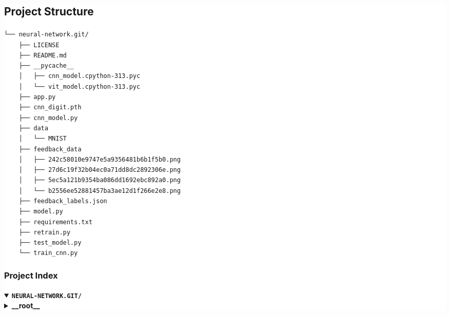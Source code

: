 
##  Project Structure

```sh
└── neural-network.git/
    ├── LICENSE
    ├── README.md
    ├── __pycache__
    │   ├── cnn_model.cpython-313.pyc
    │   └── vit_model.cpython-313.pyc
    ├── app.py
    ├── cnn_digit.pth
    ├── cnn_model.py
    ├── data
    │   └── MNIST
    ├── feedback_data
    │   ├── 242c58010e9747e5a9356481b6b1f5b0.png
    │   ├── 27d6c19f32b04ec0a71dd8dc2892306e.png
    │   ├── 5ec5a121b9354ba086dd1692ebc892a0.png
    │   └── b2556ee52881457ba3ae12d1f266e2e8.png
    ├── feedback_labels.json
    ├── model.py
    ├── requirements.txt
    ├── retrain.py
    ├── test_model.py
    └── train_cnn.py
```


###  Project Index
<details open>
	<summary><b><code>NEURAL-NETWORK.GIT/</code></b></summary>
	<details> <!-- __root__ Submodule -->
		<summary><b>__root__</b></summary>
		<blockquote>
			<table>
			<tr>
				<td><b><a href='https://github.com/NageshMandal/neural-network.git/blob/master/model.py'>model.py</a></b></td>
				<td>- Defines a neural network model, `Net`, using PyTorch's framework, structured with three fully connected layers<br>- It transforms input data into a 784-dimensional vector, processes it through two hidden layers with ReLU activations, and outputs to a 10-dimensional layer, suitable for classification tasks in the context of the broader project's architecture.</td>
			</tr>
			<tr>
				<td><b><a href='https://github.com/NageshMandal/neural-network.git/blob/master/cnn_digit.pth'>cnn_digit.pth</a></b></td>
				<td>- It appears that the message was cut off before providing full details about the project structure and additional context<br>- However, based on the request, I will provide a general summary of what a typical code file might aim to achieve within a larger codebase, based on common software development practices.
